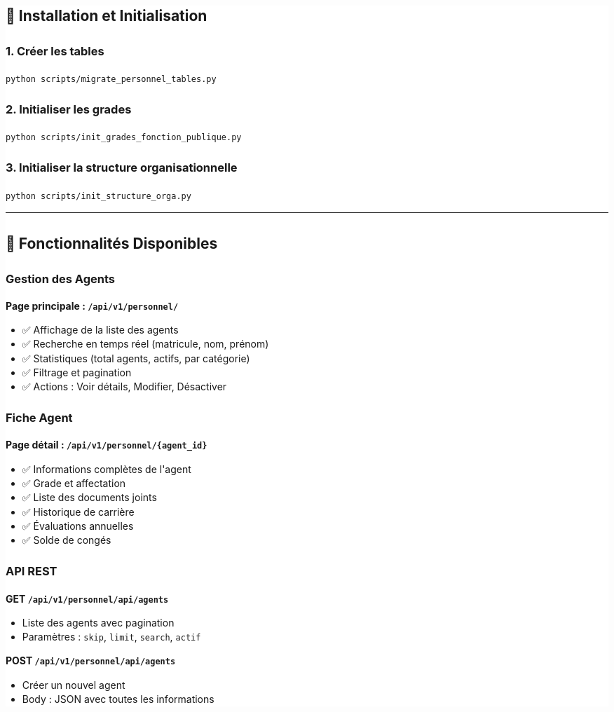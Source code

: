 
## 🚀 Installation et Initialisation

### 1. Créer les tables

```bash
python scripts/migrate_personnel_tables.py
```

### 2. Initialiser les grades

```bash
python scripts/init_grades_fonction_publique.py
```

### 3. Initialiser la structure organisationnelle

```bash
python scripts/init_structure_orga.py
```

---

## 🎯 Fonctionnalités Disponibles

### Gestion des Agents

**Page principale : `/api/v1/personnel/`**

- ✅ Affichage de la liste des agents
- ✅ Recherche en temps réel (matricule, nom, prénom)
- ✅ Statistiques (total agents, actifs, par catégorie)
- ✅ Filtrage et pagination
- ✅ Actions : Voir détails, Modifier, Désactiver

### Fiche Agent

**Page détail : `/api/v1/personnel/{agent_id}`**

- ✅ Informations complètes de l'agent
- ✅ Grade et affectation
- ✅ Liste des documents joints
- ✅ Historique de carrière
- ✅ Évaluations annuelles
- ✅ Solde de congés

### API REST

**GET `/api/v1/personnel/api/agents`**
- Liste des agents avec pagination
- Paramètres : `skip`, `limit`, `search`, `actif`

**POST `/api/v1/personnel/api/agents`**
- Créer un nouvel agent
- Body : JSON avec toutes les informations
